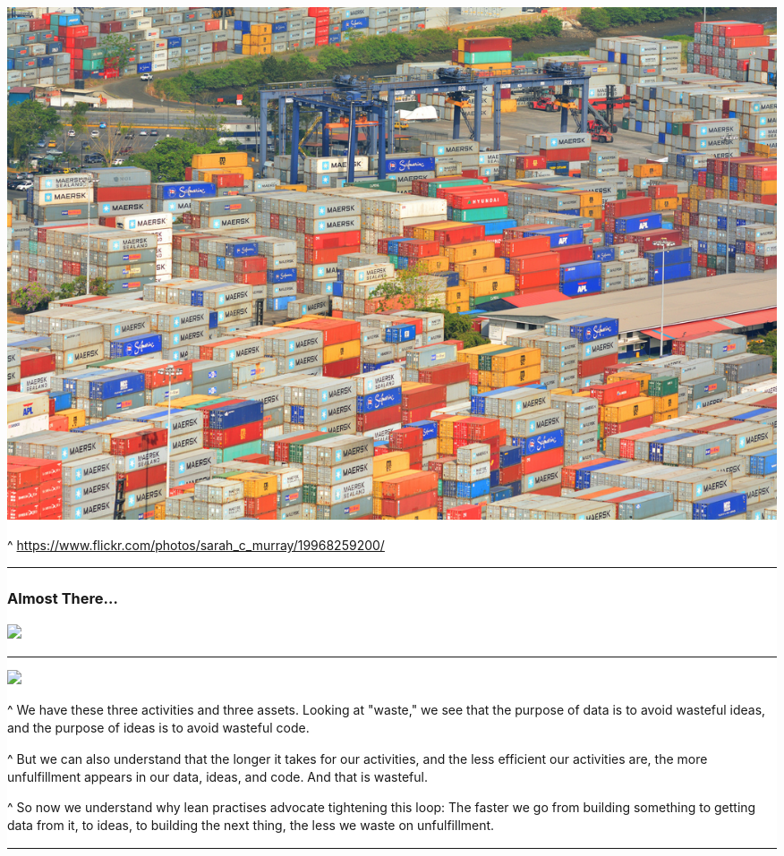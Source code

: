 ![](images/waste/containers.jpg)

^ https://www.flickr.com/photos/sarah_c_murray/19968259200/

---

### Almost There…

![](/Users/reg/work/presentations/images/waste/lean.png)

---

![](/Users/reg/work/presentations/images/waste/lean.png)

^ We have these three activities and three assets. Looking at "waste," we see that the purpose of data is to avoid wasteful ideas, and the purpose of ideas is to avoid wasteful code.

^ But we can also understand that the longer it takes for our activities, and the less efficient our activities are, the more unfulfillment appears in our data, ideas, and code. And that is wasteful.

^ So now we understand why lean practises advocate tightening this loop: The faster we go from building something to getting data from it, to ideas, to building the next thing, the less we waste on unfulfillment.

---